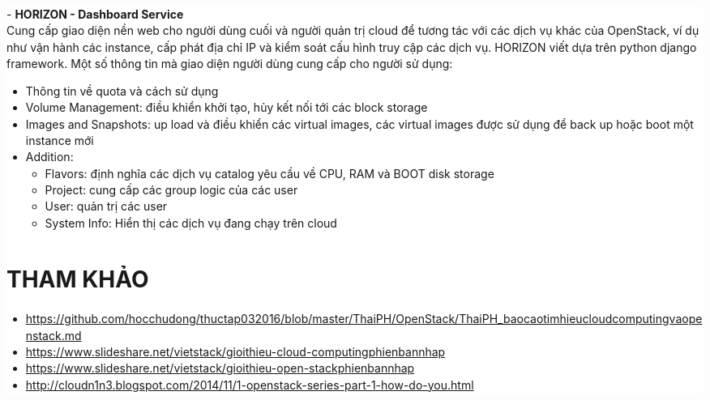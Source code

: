 \- **HORIZON - Dashboard Service**  
Cung cấp giao diện nền web cho người dùng cuối và người quản trị cloud để tương tác với các dịch vụ khác của OpenStack, ví dụ như vận hành các instance, cấp phát địa chỉ IP và kiểm soát cấu hình truy cập các dịch vụ. HORIZON viết dựa trên python django framework. Một số thông tin mà giao diện người dùng cung cấp cho người sử dụng:  
- Thông tin về quota và cách sử dụng
- Volume Management: điều khiển khởi tạo, hủy kết nối tới các block storage
- Images and Snapshots: up load và điều khiển các virtual images, các virtual images được sử dụng để back up hoặc boot một instance mới
- Addition:
  - Flavors: định nghĩa các dịch vụ catalog yêu cầu về CPU, RAM và BOOT disk storage
  - Project: cung cấp các group logic của các user
  - User: quản trị các user
  - System Info: Hiển thị các dịch vụ đang chạy trên cloud



<a name="thamkhao"></a>
# THAM KHẢO
- https://github.com/hocchudong/thuctap032016/blob/master/ThaiPH/OpenStack/ThaiPH_baocaotimhieucloudcomputingvaopenstack.md
- https://www.slideshare.net/vietstack/gioithieu-cloud-computingphienbannhap
- https://www.slideshare.net/vietstack/gioithieu-open-stackphienbannhap
- http://cloudn1n3.blogspot.com/2014/11/1-openstack-series-part-1-how-do-you.html















